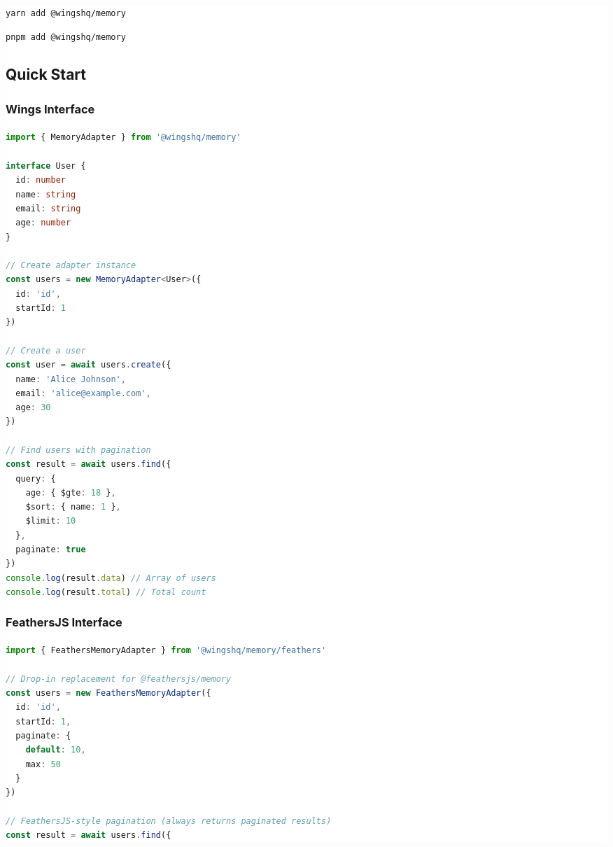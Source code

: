 ```bash
yarn add @wingshq/memory
```

```bash
pnpm add @wingshq/memory
```

## Quick Start

### Wings Interface

```typescript
import { MemoryAdapter } from '@wingshq/memory'

interface User {
  id: number
  name: string
  email: string
  age: number
}

// Create adapter instance
const users = new MemoryAdapter<User>({
  id: 'id',
  startId: 1
})

// Create a user
const user = await users.create({
  name: 'Alice Johnson',
  email: 'alice@example.com',
  age: 30
})

// Find users with pagination
const result = await users.find({
  query: {
    age: { $gte: 18 },
    $sort: { name: 1 },
    $limit: 10
  },
  paginate: true
})
console.log(result.data) // Array of users
console.log(result.total) // Total count
```

### FeathersJS Interface

```typescript
import { FeathersMemoryAdapter } from '@wingshq/memory/feathers'

// Drop-in replacement for @feathersjs/memory
const users = new FeathersMemoryAdapter({
  id: 'id',
  startId: 1,
  paginate: {
    default: 10,
    max: 50
  }
})

// FeathersJS-style pagination (always returns paginated results)
const result = await users.find({
```
